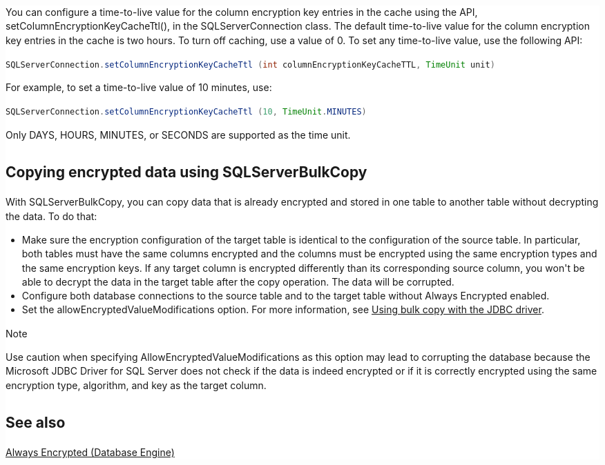 You can configure a time-to-live value for the column encryption key entries in the cache using the API, setColumnEncryptionKeyCacheTtl(), in the SQLServerConnection class. The default time-to-live value for the column encryption key entries in the cache is two hours. To turn off caching, use a value of 0. To set any time-to-live value, use the following API:

```java
SQLServerConnection.setColumnEncryptionKeyCacheTtl (int columnEncryptionKeyCacheTTL, TimeUnit unit)
```

For example, to set a time-to-live value of 10 minutes, use:

```java
SQLServerConnection.setColumnEncryptionKeyCacheTtl (10, TimeUnit.MINUTES)
```

Only DAYS, HOURS, MINUTES, or SECONDS are supported as the time unit.  

## Copying encrypted data using SQLServerBulkCopy

With SQLServerBulkCopy, you can copy data that is already encrypted and stored in one table to another table without decrypting the data. To do that:

- Make sure the encryption configuration of the target table is identical to the configuration of the source table. In particular, both tables must have the same columns encrypted and the columns must be encrypted using the same encryption types and the same encryption keys. If any target column is encrypted differently than its corresponding source column, you won't be able to decrypt the data in the target table after the copy operation. The data will be corrupted.
- Configure both database connections to the source table and to the target table without Always Encrypted enabled.
- Set the allowEncryptedValueModifications option. For more information, see [Using bulk copy with the JDBC driver](../../connect/jdbc/using-bulk-copy-with-the-jdbc-driver.md).

> [!NOTE]
> Use caution when specifying AllowEncryptedValueModifications as this option may lead to corrupting the database because the Microsoft JDBC Driver for SQL Server does not check if the data is indeed encrypted or if it is correctly encrypted using the same encryption type, algorithm, and key as the target column.

## See also

[Always Encrypted (Database Engine)](../../relational-databases/security/encryption/always-encrypted-database-engine.md)
